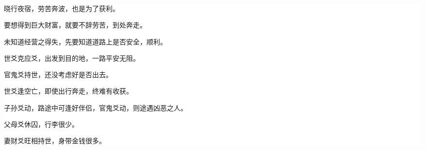 晓行夜宿，劳苦奔波，也是为了获利。

要想得到巨大财富，就要不辞劳苦，到处奔走。

未知道经营之得失，先要知道道路上是否安全，顺利。

世爻克应爻，出发到目的地，一路平安无阻。

官鬼爻持世，还没考虑好是否出去。

世爻逢空亡，即使出行奔走，终难有收获。

子孙爻动，路途中可逢好伴侣，官鬼爻动，则途遇凶恶之人。

父母爻休囚，行李很少。

妻财爻旺相持世，身带金钱很多。

